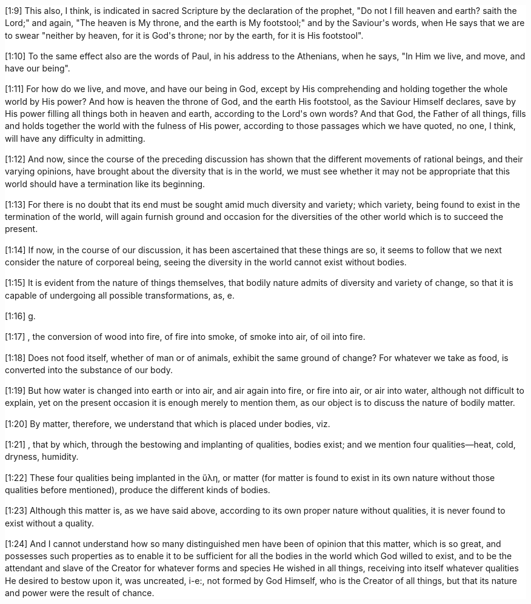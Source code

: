 [1:9] This also, I think, is indicated in sacred Scripture by the declaration of the prophet, "Do not I fill heaven and earth? saith the Lord;" and again, "The heaven is My throne, and the earth is My footstool;" and by the Saviour's words, when He says that we are to swear "neither by heaven, for it is God's throne; nor by the earth, for it is His footstool".

[1:10] To the same effect also are the words of Paul, in his address to the Athenians, when he says, "In Him we live, and move, and have our being".

[1:11] For how do we live, and move, and have our being in God, except by His comprehending and holding together the whole world by His power?  And how is heaven the throne of God, and the earth His footstool, as the Saviour Himself declares, save by His power filling all things both in heaven and earth, according to the Lord's own words?  And that God, the Father of all things, fills and holds together the world with the fulness of His power, according to those passages which we have quoted, no one, I think, will have any difficulty in admitting.

[1:12] And now, since the course of the preceding discussion has shown that the different movements of rational beings, and their varying opinions, have brought about the diversity that is in the world, we must see whether it may not be appropriate that this world should have a termination like its beginning.

[1:13] For there is no doubt that its end must be sought amid much diversity and variety; which variety, being found to exist in the termination of the world, will again furnish ground and occasion for the diversities of the other world which is to succeed the present.

[1:14] If now, in the course of our discussion, it has been ascertained that these things are so, it seems to follow that we next consider the nature of corporeal being, seeing the diversity in the world cannot exist without bodies.

[1:15] It is evident from the nature of things themselves, that bodily nature admits of diversity and variety of change, so that it is capable of undergoing all possible transformations, as, e.

[1:16] g.

[1:17] , the conversion of wood into fire, of fire into smoke, of smoke into air, of oil into fire.

[1:18] Does not food itself, whether of man or of animals, exhibit the same ground of change?  For whatever we take as food, is converted into the substance of our body.

[1:19] But how water is changed into earth or into air, and air again into fire, or fire into air, or air into water, although not difficult to explain, yet on the present occasion it is enough merely to mention them, as our object is to discuss the nature of bodily matter.

[1:20] By matter, therefore, we understand that which is placed under bodies, viz.

[1:21] , that by which, through the bestowing and implanting of qualities, bodies exist; and we mention four qualities—heat, cold, dryness, humidity.

[1:22] These four qualities being implanted in the ὕλη, or matter (for matter is found to exist in its own nature without those qualities before mentioned), produce the different kinds of bodies.

[1:23] Although this matter is, as we have said above, according to its own proper nature without qualities, it is never found to exist without a quality.

[1:24] And I cannot understand how so many distinguished men have been of opinion that this matter, which is so great, and possesses such properties as to enable it to be sufficient for all the bodies in the world which God willed to exist, and to be the attendant and slave of the Creator for whatever forms and species He wished in all things, receiving into itself whatever qualities He desired to bestow upon it, was uncreated, i-e:, not formed by God Himself, who is the Creator of all things, but that its nature and power were the result of chance.
